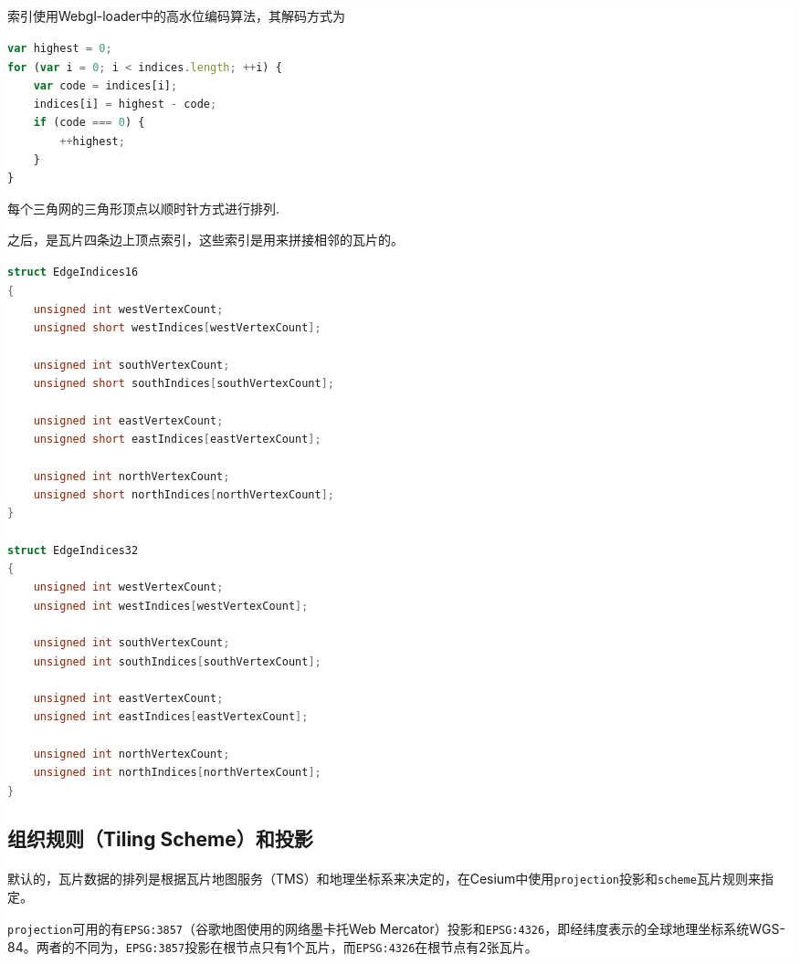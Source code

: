 索引使用Webgl-loader中的高水位编码算法，其解码方式为

```javascript
var highest = 0;
for (var i = 0; i < indices.length; ++i) {
	var code = indices[i];
	indices[i] = highest - code;
	if (code === 0) {
		++highest;
	}
}
```

每个三角网的三角形顶点以顺时针方式进行排列.

之后，是瓦片四条边上顶点索引，这些索引是用来拼接相邻的瓦片的。

```cpp
struct EdgeIndices16
{
	unsigned int westVertexCount;
	unsigned short westIndices[westVertexCount];

	unsigned int southVertexCount;
	unsigned short southIndices[southVertexCount];

	unsigned int eastVertexCount;
	unsigned short eastIndices[eastVertexCount];

	unsigned int northVertexCount;
	unsigned short northIndices[northVertexCount];
}

struct EdgeIndices32
{
	unsigned int westVertexCount;
	unsigned int westIndices[westVertexCount];

	unsigned int southVertexCount;
	unsigned int southIndices[southVertexCount];

	unsigned int eastVertexCount;
	unsigned int eastIndices[eastVertexCount];

	unsigned int northVertexCount;
	unsigned int northIndices[northVertexCount];
}
```

## 组织规则（Tiling Scheme）和投影

默认的，瓦片数据的排列是根据瓦片地图服务（TMS）和地理坐标系来决定的，在Cesium中使用`projection`投影和`scheme`瓦片规则来指定。

`projection`可用的有`EPSG:3857`（谷歌地图使用的网络墨卡托Web Mercator）投影和`EPSG:4326`，即经纬度表示的全球地理坐标系统WGS-84。两者的不同为，`EPSG:3857`投影在根节点只有1个瓦片，而`EPSG:4326`在根节点有2张瓦片。
